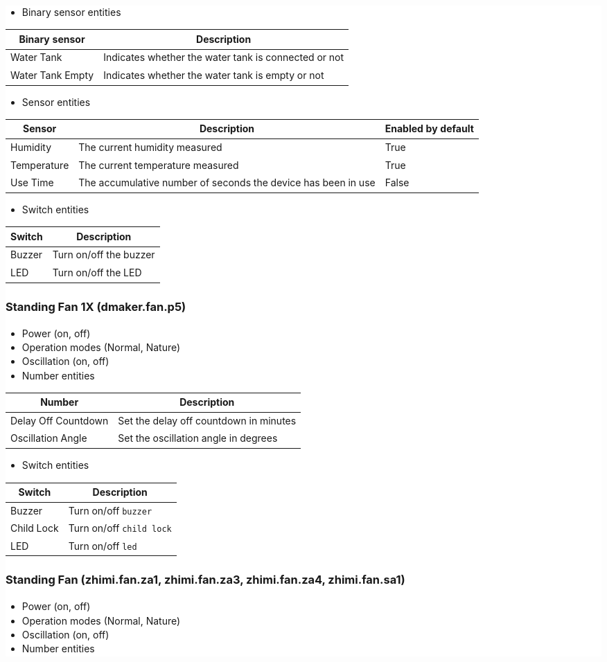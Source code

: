 - Binary sensor entities

| Binary sensor    | Description                                          |
| ---------------- | ---------------------------------------------------- |
| Water Tank       | Indicates whether the water tank is connected or not |
| Water Tank Empty | Indicates whether the water tank is empty or not     |

- Sensor entities

| Sensor      | Description                                                   | Enabled by default |
| ----------- | ------------------------------------------------------------- | ------------------ |
| Humidity    | The current humidity measured                                 | True               |
| Temperature | The current temperature measured                              | True               |
| Use Time    | The accumulative number of seconds the device has been in use | False              |

- Switch entities

| Switch | Description            |
| ------ | ---------------------- |
| Buzzer | Turn on/off the buzzer |
| LED    | Turn on/off the LED    |

### Standing Fan 1X (dmaker.fan.p5)

- Power (on, off)
- Operation modes (Normal, Nature)
- Oscillation (on, off)
- Number entities

| Number              | Description                            |
| ------------------- | -------------------------------------- |
| Delay Off Countdown | Set the delay off countdown in minutes |
| Oscillation Angle   | Set the oscillation angle in degrees   |

- Switch entities

| Switch     | Description              |
| ---------- | ------------------------ |
| Buzzer     | Turn on/off `buzzer`     |
| Child Lock | Turn on/off `child lock` |
| LED        | Turn on/off `led`        |

### Standing Fan (zhimi.fan.za1, zhimi.fan.za3, zhimi.fan.za4, zhimi.fan.sa1)

- Power (on, off)
- Operation modes (Normal, Nature)
- Oscillation (on, off)
- Number entities
